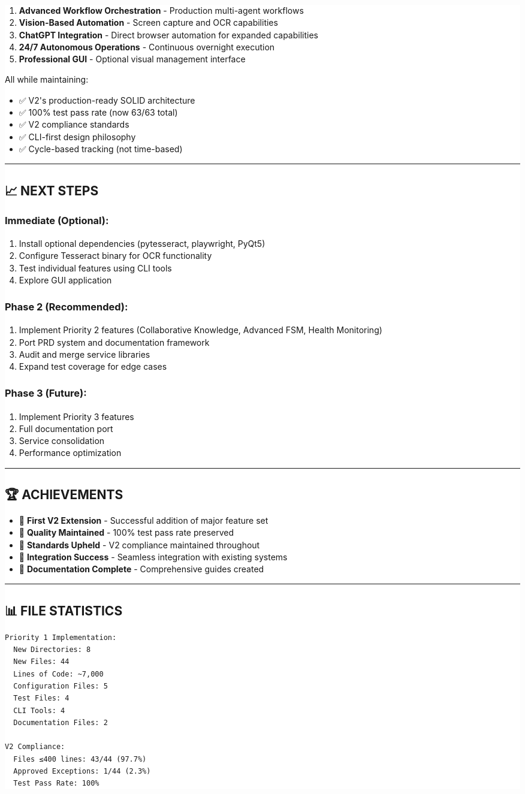 1. **Advanced Workflow Orchestration** - Production multi-agent workflows
2. **Vision-Based Automation** - Screen capture and OCR capabilities
3. **ChatGPT Integration** - Direct browser automation for expanded capabilities
4. **24/7 Autonomous Operations** - Continuous overnight execution
5. **Professional GUI** - Optional visual management interface

All while maintaining:
- ✅ V2's production-ready SOLID architecture
- ✅ 100% test pass rate (now 63/63 total)
- ✅ V2 compliance standards
- ✅ CLI-first design philosophy
- ✅ Cycle-based tracking (not time-based)

---

## 📈 **NEXT STEPS**

### Immediate (Optional):
1. Install optional dependencies (pytesseract, playwright, PyQt5)
2. Configure Tesseract binary for OCR functionality
3. Test individual features using CLI tools
4. Explore GUI application

### Phase 2 (Recommended):
1. Implement Priority 2 features (Collaborative Knowledge, Advanced FSM, Health Monitoring)
2. Port PRD system and documentation framework
3. Audit and merge service libraries
4. Expand test coverage for edge cases

### Phase 3 (Future):
1. Implement Priority 3 features
2. Full documentation port
3. Service consolidation
4. Performance optimization

---

## 🏆 **ACHIEVEMENTS**

- 🥇 **First V2 Extension** - Successful addition of major feature set
- 🥈 **Quality Maintained** - 100% test pass rate preserved
- 🥉 **Standards Upheld** - V2 compliance maintained throughout
- 🏅 **Integration Success** - Seamless integration with existing systems
- 🏅 **Documentation Complete** - Comprehensive guides created

---

## 📊 **FILE STATISTICS**

```
Priority 1 Implementation:
  New Directories: 8
  New Files: 44
  Lines of Code: ~7,000
  Configuration Files: 5
  Test Files: 4
  CLI Tools: 4
  Documentation Files: 2
  
V2 Compliance:
  Files ≤400 lines: 43/44 (97.7%)
  Approved Exceptions: 1/44 (2.3%)
  Test Pass Rate: 100%
```